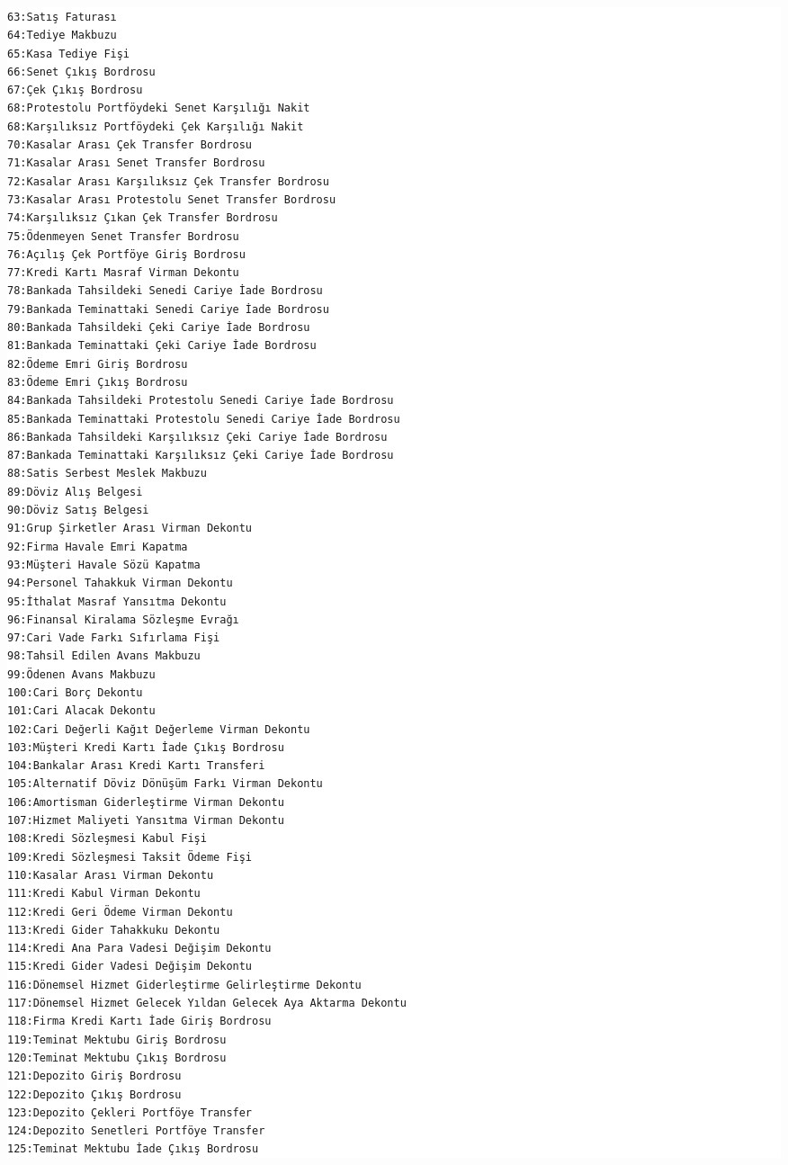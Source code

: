 ```
63:Satış Faturası
64:Tediye Makbuzu
65:Kasa Tediye Fişi
66:Senet Çıkış Bordrosu
67:Çek Çıkış Bordrosu
68:Protestolu Portföydeki Senet Karşılığı Nakit
68:Karşılıksız Portföydeki Çek Karşılığı Nakit
70:Kasalar Arası Çek Transfer Bordrosu
71:Kasalar Arası Senet Transfer Bordrosu
72:Kasalar Arası Karşılıksız Çek Transfer Bordrosu
73:Kasalar Arası Protestolu Senet Transfer Bordrosu
74:Karşılıksız Çıkan Çek Transfer Bordrosu
75:Ödenmeyen Senet Transfer Bordrosu
76:Açılış Çek Portföye Giriş Bordrosu
77:Kredi Kartı Masraf Virman Dekontu
78:Bankada Tahsildeki Senedi Cariye İade Bordrosu
79:Bankada Teminattaki Senedi Cariye İade Bordrosu
80:Bankada Tahsildeki Çeki Cariye İade Bordrosu
81:Bankada Teminattaki Çeki Cariye İade Bordrosu
82:Ödeme Emri Giriş Bordrosu
83:Ödeme Emri Çıkış Bordrosu
84:Bankada Tahsildeki Protestolu Senedi Cariye İade Bordrosu
85:Bankada Teminattaki Protestolu Senedi Cariye İade Bordrosu
86:Bankada Tahsildeki Karşılıksız Çeki Cariye İade Bordrosu
87:Bankada Teminattaki Karşılıksız Çeki Cariye İade Bordrosu
88:Satis Serbest Meslek Makbuzu
89:Döviz Alış Belgesi
90:Döviz Satış Belgesi
91:Grup Şirketler Arası Virman Dekontu
92:Firma Havale Emri Kapatma
93:Müşteri Havale Sözü Kapatma
94:Personel Tahakkuk Virman Dekontu
95:İthalat Masraf Yansıtma Dekontu
96:Finansal Kiralama Sözleşme Evrağı
97:Cari Vade Farkı Sıfırlama Fişi
98:Tahsil Edilen Avans Makbuzu
99:Ödenen Avans Makbuzu
100:Cari Borç Dekontu
101:Cari Alacak Dekontu
102:Cari Değerli Kağıt Değerleme Virman Dekontu
103:Müşteri Kredi Kartı İade Çıkış Bordrosu
104:Bankalar Arası Kredi Kartı Transferi
105:Alternatif Döviz Dönüşüm Farkı Virman Dekontu
106:Amortisman Giderleştirme Virman Dekontu
107:Hizmet Maliyeti Yansıtma Virman Dekontu
108:Kredi Sözleşmesi Kabul Fişi
109:Kredi Sözleşmesi Taksit Ödeme Fişi
110:Kasalar Arası Virman Dekontu
111:Kredi Kabul Virman Dekontu
112:Kredi Geri Ödeme Virman Dekontu
113:Kredi Gider Tahakkuku Dekontu
114:Kredi Ana Para Vadesi Değişim Dekontu
115:Kredi Gider Vadesi Değişim Dekontu
116:Dönemsel Hizmet Giderleştirme Gelirleştirme Dekontu
117:Dönemsel Hizmet Gelecek Yıldan Gelecek Aya Aktarma Dekontu
118:Firma Kredi Kartı İade Giriş Bordrosu
119:Teminat Mektubu Giriş Bordrosu
120:Teminat Mektubu Çıkış Bordrosu
121:Depozito Giriş Bordrosu
122:Depozito Çıkış Bordrosu
123:Depozito Çekleri Portföye Transfer
124:Depozito Senetleri Portföye Transfer
125:Teminat Mektubu İade Çıkış Bordrosu
```